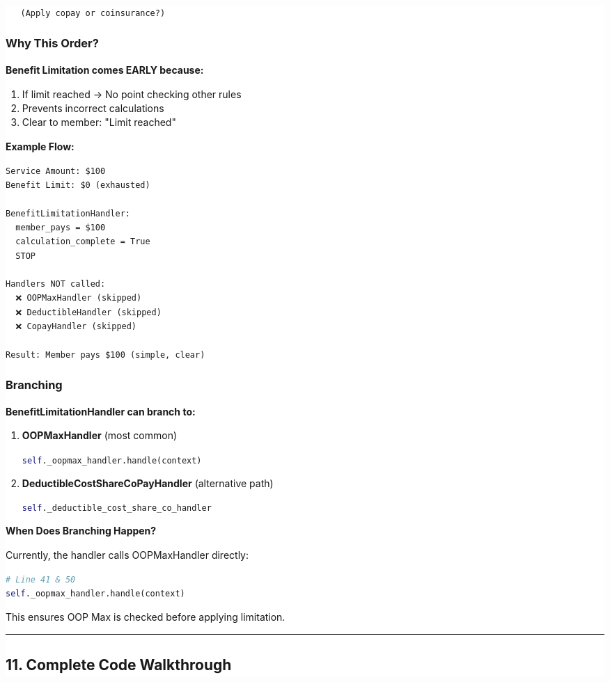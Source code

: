 ```
   (Apply copay or coinsurance?)
```

### Why This Order?

**Benefit Limitation comes EARLY because:**
1. If limit reached → No point checking other rules
2. Prevents incorrect calculations
3. Clear to member: "Limit reached"

**Example Flow:**
```
Service Amount: $100
Benefit Limit: $0 (exhausted)

BenefitLimitationHandler:
  member_pays = $100
  calculation_complete = True
  STOP

Handlers NOT called:
  ❌ OOPMaxHandler (skipped)
  ❌ DeductibleHandler (skipped)
  ❌ CopayHandler (skipped)

Result: Member pays $100 (simple, clear)
```

### Branching

**BenefitLimitationHandler can branch to:**

1. **OOPMaxHandler** (most common)
   ```python
   self._oopmax_handler.handle(context)
   ```

2. **DeductibleCostShareCoPayHandler** (alternative path)
   ```python
   self._deductible_cost_share_co_handler
   ```

**When Does Branching Happen?**

Currently, the handler calls OOPMaxHandler directly:
```python
# Line 41 & 50
self._oopmax_handler.handle(context)
```

This ensures OOP Max is checked before applying limitation.

---

## 11. Complete Code Walkthrough
